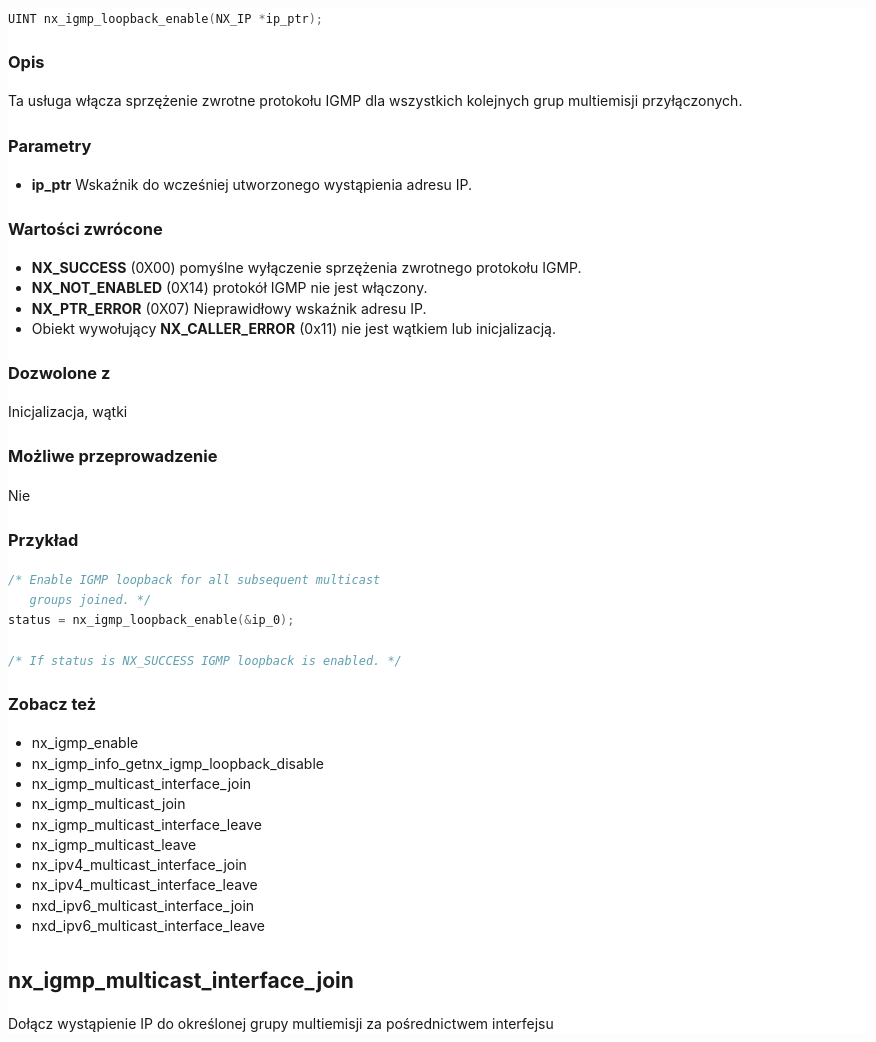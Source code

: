 ```c
UINT nx_igmp_loopback_enable(NX_IP *ip_ptr);
```
### <a name="description"></a>Opis

Ta usługa włącza sprzężenie zwrotne protokołu IGMP dla wszystkich kolejnych grup multiemisji przyłączonych.

### <a name="parameters"></a>Parametry

- **ip_ptr** Wskaźnik do wcześniej utworzonego wystąpienia adresu IP.

### <a name="return-values"></a>Wartości zwrócone  

- **NX_SUCCESS** (0X00) pomyślne wyłączenie sprzężenia zwrotnego protokołu IGMP.
- **NX_NOT_ENABLED** (0X14) protokół IGMP nie jest włączony.
- **NX_PTR_ERROR** (0X07) Nieprawidłowy wskaźnik adresu IP.
- Obiekt wywołujący **NX_CALLER_ERROR** (0x11) nie jest wątkiem lub inicjalizacją.

### <a name="allowed-from"></a>Dozwolone z

Inicjalizacja, wątki

### <a name="preemption-possible"></a>Możliwe przeprowadzenie

Nie

### <a name="example"></a>Przykład

```c
/* Enable IGMP loopback for all subsequent multicast
   groups joined. */
status = nx_igmp_loopback_enable(&ip_0);

/* If status is NX_SUCCESS IGMP loopback is enabled. */
```
### <a name="see-also"></a>Zobacz też

- nx_igmp_enable
- nx_igmp_info_getnx_igmp_loopback_disable
- nx_igmp_multicast_interface_join
- nx_igmp_multicast_join
- nx_igmp_multicast_interface_leave
- nx_igmp_multicast_leave
- nx_ipv4_multicast_interface_join
- nx_ipv4_multicast_interface_leave
- nxd_ipv6_multicast_interface_join
- nxd_ipv6_multicast_interface_leave

## <a name="nx_igmp_multicast_interface_join"></a>nx_igmp_multicast_interface_join
Dołącz wystąpienie IP do określonej grupy multiemisji za pośrednictwem interfejsu
